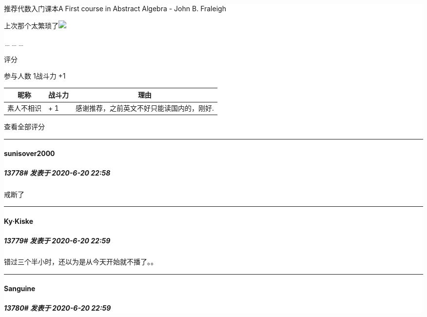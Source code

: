 
推荐代数入门课本A First course in Abstract Algebra - John B. Fraleigh


上次那个太繁琐了<img src="https://static.saraba1st.com/image/smiley/face2017/152.png" referrerpolicy="no-referrer">



﹍﹍﹍

评分





 参与人数 1战斗力 +1

|昵称|战斗力|理由|
|----|---|---|
| 素人不相识| + 1|感谢推荐，之前英文不好只能读国内的，刚好.|



查看全部评分






-----

####  sunisover2000  
##### 13778#       发表于 2020-6-20 22:58




戒断了







-----

####  Ky·Kiske  
##### 13779#       发表于 2020-6-20 22:59




错过三个半小时，还以为是从今天开始就不播了。。







-----

####  Sanguine  
##### 13780#       发表于 2020-6-20 22:59

